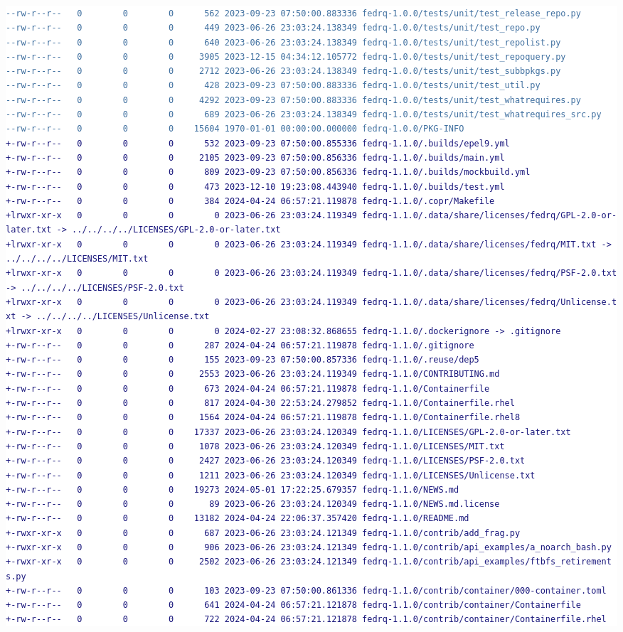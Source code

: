 ```diff
--rw-r--r--   0        0        0      562 2023-09-23 07:50:00.883336 fedrq-1.0.0/tests/unit/test_release_repo.py
--rw-r--r--   0        0        0      449 2023-06-26 23:03:24.138349 fedrq-1.0.0/tests/unit/test_repo.py
--rw-r--r--   0        0        0      640 2023-06-26 23:03:24.138349 fedrq-1.0.0/tests/unit/test_repolist.py
--rw-r--r--   0        0        0     3905 2023-12-15 04:34:12.105772 fedrq-1.0.0/tests/unit/test_repoquery.py
--rw-r--r--   0        0        0     2712 2023-06-26 23:03:24.138349 fedrq-1.0.0/tests/unit/test_subbpkgs.py
--rw-r--r--   0        0        0      428 2023-09-23 07:50:00.883336 fedrq-1.0.0/tests/unit/test_util.py
--rw-r--r--   0        0        0     4292 2023-09-23 07:50:00.883336 fedrq-1.0.0/tests/unit/test_whatrequires.py
--rw-r--r--   0        0        0      689 2023-06-26 23:03:24.138349 fedrq-1.0.0/tests/unit/test_whatrequires_src.py
--rw-r--r--   0        0        0    15604 1970-01-01 00:00:00.000000 fedrq-1.0.0/PKG-INFO
+-rw-r--r--   0        0        0      532 2023-09-23 07:50:00.855336 fedrq-1.1.0/.builds/epel9.yml
+-rw-r--r--   0        0        0     2105 2023-09-23 07:50:00.856336 fedrq-1.1.0/.builds/main.yml
+-rw-r--r--   0        0        0      809 2023-09-23 07:50:00.856336 fedrq-1.1.0/.builds/mockbuild.yml
+-rw-r--r--   0        0        0      473 2023-12-10 19:23:08.443940 fedrq-1.1.0/.builds/test.yml
+-rw-r--r--   0        0        0      384 2024-04-24 06:57:21.119878 fedrq-1.1.0/.copr/Makefile
+lrwxr-xr-x   0        0        0        0 2023-06-26 23:03:24.119349 fedrq-1.1.0/.data/share/licenses/fedrq/GPL-2.0-or-later.txt -> ../../../../LICENSES/GPL-2.0-or-later.txt
+lrwxr-xr-x   0        0        0        0 2023-06-26 23:03:24.119349 fedrq-1.1.0/.data/share/licenses/fedrq/MIT.txt -> ../../../../LICENSES/MIT.txt
+lrwxr-xr-x   0        0        0        0 2023-06-26 23:03:24.119349 fedrq-1.1.0/.data/share/licenses/fedrq/PSF-2.0.txt -> ../../../../LICENSES/PSF-2.0.txt
+lrwxr-xr-x   0        0        0        0 2023-06-26 23:03:24.119349 fedrq-1.1.0/.data/share/licenses/fedrq/Unlicense.txt -> ../../../../LICENSES/Unlicense.txt
+lrwxr-xr-x   0        0        0        0 2024-02-27 23:08:32.868655 fedrq-1.1.0/.dockerignore -> .gitignore
+-rw-r--r--   0        0        0      287 2024-04-24 06:57:21.119878 fedrq-1.1.0/.gitignore
+-rw-r--r--   0        0        0      155 2023-09-23 07:50:00.857336 fedrq-1.1.0/.reuse/dep5
+-rw-r--r--   0        0        0     2553 2023-06-26 23:03:24.119349 fedrq-1.1.0/CONTRIBUTING.md
+-rw-r--r--   0        0        0      673 2024-04-24 06:57:21.119878 fedrq-1.1.0/Containerfile
+-rw-r--r--   0        0        0      817 2024-04-30 22:53:24.279852 fedrq-1.1.0/Containerfile.rhel
+-rw-r--r--   0        0        0     1564 2024-04-24 06:57:21.119878 fedrq-1.1.0/Containerfile.rhel8
+-rw-r--r--   0        0        0    17337 2023-06-26 23:03:24.120349 fedrq-1.1.0/LICENSES/GPL-2.0-or-later.txt
+-rw-r--r--   0        0        0     1078 2023-06-26 23:03:24.120349 fedrq-1.1.0/LICENSES/MIT.txt
+-rw-r--r--   0        0        0     2427 2023-06-26 23:03:24.120349 fedrq-1.1.0/LICENSES/PSF-2.0.txt
+-rw-r--r--   0        0        0     1211 2023-06-26 23:03:24.120349 fedrq-1.1.0/LICENSES/Unlicense.txt
+-rw-r--r--   0        0        0    19273 2024-05-01 17:22:25.679357 fedrq-1.1.0/NEWS.md
+-rw-r--r--   0        0        0       89 2023-06-26 23:03:24.120349 fedrq-1.1.0/NEWS.md.license
+-rw-r--r--   0        0        0    13182 2024-04-24 22:06:37.357420 fedrq-1.1.0/README.md
+-rwxr-xr-x   0        0        0      687 2023-06-26 23:03:24.121349 fedrq-1.1.0/contrib/add_frag.py
+-rwxr-xr-x   0        0        0      906 2023-06-26 23:03:24.121349 fedrq-1.1.0/contrib/api_examples/a_noarch_bash.py
+-rwxr-xr-x   0        0        0     2502 2023-06-26 23:03:24.121349 fedrq-1.1.0/contrib/api_examples/ftbfs_retirements.py
+-rw-r--r--   0        0        0      103 2023-09-23 07:50:00.861336 fedrq-1.1.0/contrib/container/000-container.toml
+-rw-r--r--   0        0        0      641 2024-04-24 06:57:21.121878 fedrq-1.1.0/contrib/container/Containerfile
+-rw-r--r--   0        0        0      722 2024-04-24 06:57:21.121878 fedrq-1.1.0/contrib/container/Containerfile.rhel
```